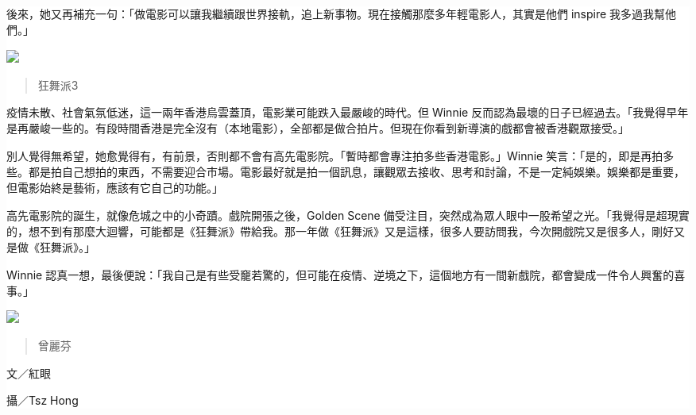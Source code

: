 後來，她又再補充一句：「做電影可以讓我繼續跟世界接軌，追上新事物。現在接觸那麼多年輕電影人，其實是他們 inspire 我多過我幫他們。」

![](http://web.archive.org/web/2020im_/https://assets.thestandnews.com/media/photos/132916467_PJQiR_XWXbPQy.jpg)
> 狂舞派3

疫情未散、社會氣氛低迷，這一兩年香港烏雲蓋頂，電影業可能跌入最嚴峻的時代。但 Winnie 反而認為最壞的日子已經過去。「我覺得早年是再嚴峻一些的。有段時間香港是完全沒有（本地電影），全部都是做合拍片。但現在你看到新導演的戲都會被香港觀眾接受。」

別人覺得無希望，她愈覺得有，有前景，否則都不會有高先電影院。「暫時都會專注拍多些香港電影。」Winnie 笑言：「是的，即是再拍多些。都是拍自己想拍的東西，不需要迎合市場。電影最好就是拍一個訊息，讓觀眾去接收、思考和討論，不是一定純娛樂。娛樂都是重要，但電影始終是藝術，應該有它自己的功能。」

高先電影院的誕生，就像危城之中的小奇蹟。戲院開張之後，Golden Scene 備受注目，突然成為眾人眼中一股希望之光。「我覺得是超現實的，想不到有那麼大迴響，可能都是《狂舞派》帶給我。那一年做《狂舞派》又是這樣，很多人要訪問我，今次開戲院又是很多人，剛好又是做《狂舞派》。」

Winnie 認真一想，最後便說：「我自己是有些受竉若驚的，但可能在疫情、逆境之下，這個地方有一間新戲院，都會變成一件令人興奮的喜事。」

![](http://web.archive.org/web/2020im_/https://assets.thestandnews.com/media/photos/157166377_10158717384126519_2593798574499943334_o_TQWKX_dHgccnH.jpg)
> 曾麗芬

文／紅眼

攝／Tsz Hong